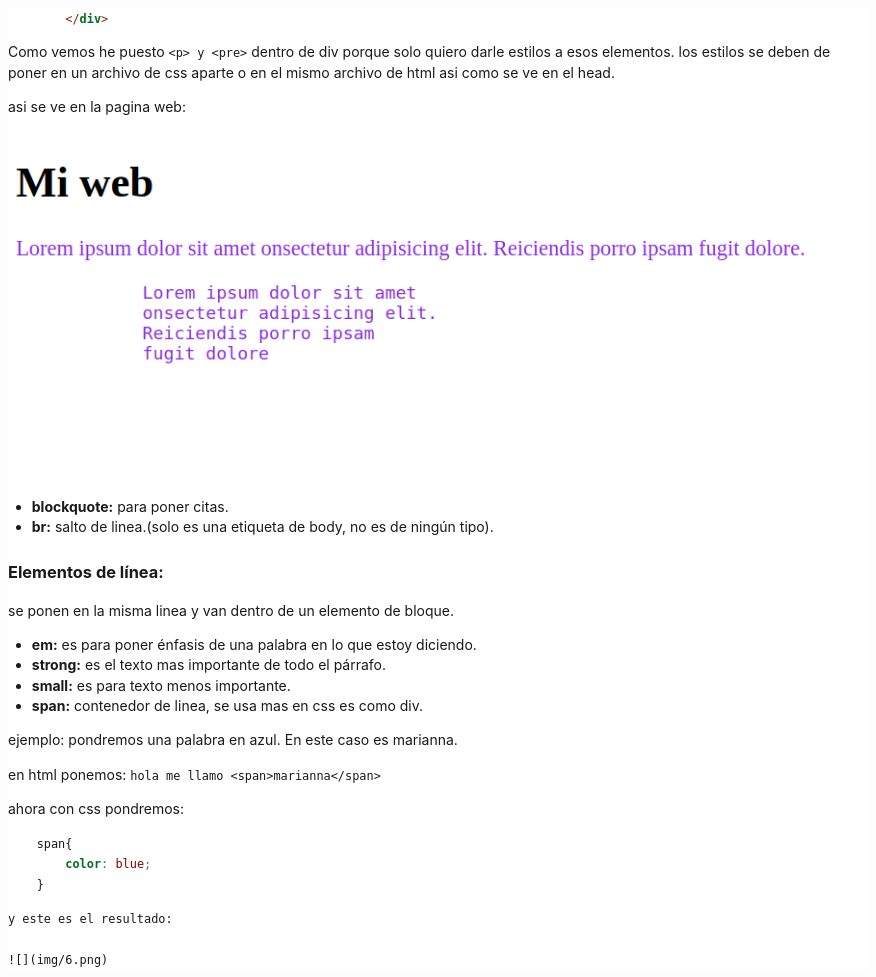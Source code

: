 ```html
        </div>
```
    
Como vemos he puesto `<p> y <pre>` dentro de div porque solo quiero darle estilos a esos elementos. los estilos se deben de poner en un archivo de css aparte o en el mismo archivo de html asi como se ve en el head.
    
asi se ve en la pagina web:
    
![](img/5.png)
    
- **blockquote:** para poner citas.
- **br:** salto de linea.(solo es una etiqueta de body, no es de ningún tipo).

### Elementos de línea:

se ponen en la misma linea y van dentro de un elemento de bloque.

- **em:** es para poner énfasis de una palabra en lo que estoy diciendo.
- **strong:** es el texto mas importante de todo el párrafo.
- **small:** es para texto menos importante.
- **span:** contenedor de linea, se usa mas en css es como div.
    
ejemplo: pondremos una palabra en azul. En este caso es marianna.
    
en html ponemos: `hola me llamo <span>marianna</span>`
    
ahora con css pondremos:
    
```css
    span{
    	color: blue;
    }
```
    
    y este es el resultado:
    
    ![](img/6.png)
    